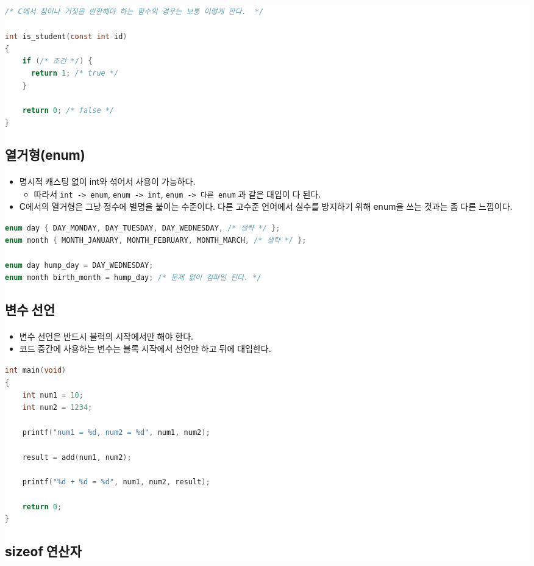 ```c
/* C에서 참이나 거짓을 반환해야 하는 함수의 경우는 보통 이렇게 한다.  */

int is_student(const int id)
{
    if (/* 조건 */) {
      return 1; /* true */
    }

    return 0; /* false */
}

```

## 열거형(enum)

- 명시적 캐스팅 없이 int와 섞어서 사용이 가능하다.
  - 따라서 `int -> enum`, `enum -> int`, `enum -> 다른 enum` 과 같은 대입이 다 된다.
- C에서의 열거형은 그냥 정수에 별명을 붙이는 수준이다. 다른 고수준 언어에서 실수를 방지하기 위해 enum을 쓰는 것과는 좀 다른 느낌이다.

```c
enum day { DAY_MONDAY, DAY_TUESDAY, DAY_WEDNESDAY, /* 생략 */ };
enum month { MONTH_JANUARY, MONTH_FEBRUARY, MONTH_MARCH, /* 생략 */ };

enum day hump_day = DAY_WEDNESDAY;
enum month birth_month = hump_day; /* 문제 없이 컴파일 된다. */

```

## 변수 선언

- 변수 선언은 반드시 블럭의 시작에서만 해야 한다.
- 코드 중간에 사용하는 변수는 블록 시작에서 선언만 하고 뒤에 대입한다.

```c
int main(void)
{
    int num1 = 10;
    int num2 = 1234;

    printf("num1 = %d, num2 = %d", num1, num2);  

    result = add(num1, num2);

    printf("%d + %d = %d", num1, num2, result);

    return 0;
}

```

## sizeof 연산자

